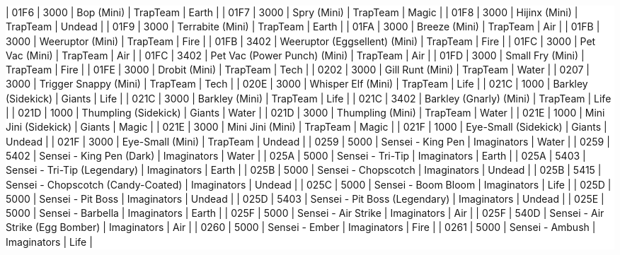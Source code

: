 | 01F6  | 3000    | Bop (Mini)                                  | TrapTeam         | Earth   |
| 01F7  | 3000    | Spry (Mini)                                 | TrapTeam         | Magic   |
| 01F8  | 3000    | Hijinx (Mini)                               | TrapTeam         | Undead  |
| 01F9  | 3000    | Terrabite (Mini)                            | TrapTeam         | Earth   |
| 01FA  | 3000    | Breeze (Mini)                               | TrapTeam         | Air     |
| 01FB  | 3000    | Weeruptor (Mini)                            | TrapTeam         | Fire    |
| 01FB  | 3402    | Weeruptor (Eggsellent) (Mini)               | TrapTeam         | Fire    |
| 01FC  | 3000    | Pet Vac (Mini)                              | TrapTeam         | Air     |
| 01FC  | 3402    | Pet Vac (Power Punch) (Mini)                | TrapTeam         | Air     |
| 01FD  | 3000    | Small Fry (Mini)                            | TrapTeam         | Fire    |
| 01FE  | 3000    | Drobit (Mini)                               | TrapTeam         | Tech    |
| 0202  | 3000    | Gill Runt (Mini)                            | TrapTeam         | Water   |
| 0207  | 3000    | Trigger Snappy (Mini)                       | TrapTeam         | Tech    |
| 020E  | 3000    | Whisper Elf (Mini)                          | TrapTeam         | Life    |
| 021C  | 1000    | Barkley (Sidekick)                          | Giants           | Life    |
| 021C  | 3000    | Barkley (Mini)                              | TrapTeam         | Life    |
| 021C  | 3402    | Barkley (Gnarly) (Mini)                     | TrapTeam         | Life    |
| 021D  | 1000    | Thumpling (Sidekick)                        | Giants           | Water   |
| 021D  | 3000    | Thumpling (Mini)                            | TrapTeam         | Water   |
| 021E  | 1000    | Mini Jini (Sidekick)                        | Giants           | Magic   |
| 021E  | 3000    | Mini Jini (Mini)                            | TrapTeam         | Magic   |
| 021F  | 1000    | Eye-Small (Sidekick)                        | Giants           | Undead  |
| 021F  | 3000    | Eye-Small (Mini)                            | TrapTeam         | Undead  |
| 0259  | 5000    | Sensei - King Pen                           | Imaginators      | Water   |
| 0259  | 5402    | Sensei - King Pen (Dark)                    | Imaginators      | Water   |
| 025A  | 5000    | Sensei - Tri-Tip                            | Imaginators      | Earth   |
| 025A  | 5403    | Sensei - Tri-Tip (Legendary)                | Imaginators      | Earth   |
| 025B  | 5000    | Sensei - Chopscotch                         | Imaginators      | Undead  |
| 025B  | 5415    | Sensei - Chopscotch (Candy-Coated)          | Imaginators      | Undead  |
| 025C  | 5000    | Sensei - Boom Bloom                         | Imaginators      | Life    |
| 025D  | 5000    | Sensei - Pit Boss                           | Imaginators      | Undead  |
| 025D  | 5403    | Sensei - Pit Boss (Legendary)               | Imaginators      | Undead  |
| 025E  | 5000    | Sensei - Barbella                           | Imaginators      | Earth   |
| 025F  | 5000    | Sensei - Air Strike                         | Imaginators      | Air     |
| 025F  | 540D    | Sensei - Air Strike (Egg Bomber)            | Imaginators      | Air     |
| 0260  | 5000    | Sensei - Ember                              | Imaginators      | Fire    |
| 0261  | 5000    | Sensei - Ambush                             | Imaginators      | Life    |